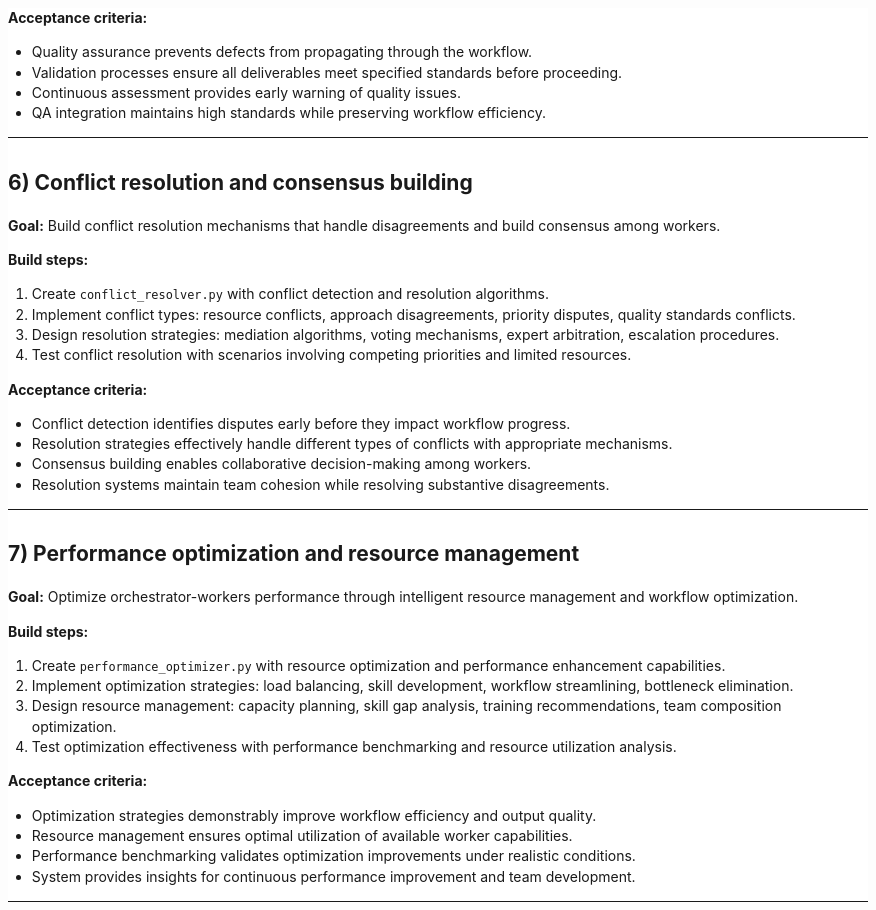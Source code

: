 **Acceptance criteria:**

- Quality assurance prevents defects from propagating through the workflow.
- Validation processes ensure all deliverables meet specified standards before proceeding.
- Continuous assessment provides early warning of quality issues.
- QA integration maintains high standards while preserving workflow efficiency.

---

## 6) Conflict resolution and consensus building

**Goal:** Build conflict resolution mechanisms that handle disagreements and build consensus among workers.

**Build steps:**

1. Create `conflict_resolver.py` with conflict detection and resolution algorithms.
2. Implement conflict types: resource conflicts, approach disagreements, priority disputes, quality standards conflicts.
3. Design resolution strategies: mediation algorithms, voting mechanisms, expert arbitration, escalation procedures.
4. Test conflict resolution with scenarios involving competing priorities and limited resources.

**Acceptance criteria:**

- Conflict detection identifies disputes early before they impact workflow progress.
- Resolution strategies effectively handle different types of conflicts with appropriate mechanisms.
- Consensus building enables collaborative decision-making among workers.
- Resolution systems maintain team cohesion while resolving substantive disagreements.

---

## 7) Performance optimization and resource management

**Goal:** Optimize orchestrator-workers performance through intelligent resource management and workflow optimization.

**Build steps:**

1. Create `performance_optimizer.py` with resource optimization and performance enhancement capabilities.
2. Implement optimization strategies: load balancing, skill development, workflow streamlining, bottleneck elimination.
3. Design resource management: capacity planning, skill gap analysis, training recommendations, team composition optimization.
4. Test optimization effectiveness with performance benchmarking and resource utilization analysis.

**Acceptance criteria:**

- Optimization strategies demonstrably improve workflow efficiency and output quality.
- Resource management ensures optimal utilization of available worker capabilities.
- Performance benchmarking validates optimization improvements under realistic conditions.
- System provides insights for continuous performance improvement and team development.

---
